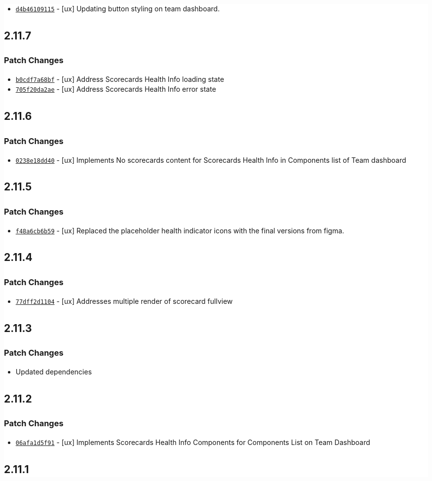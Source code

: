 - [`d4b46109115`](https://bitbucket.org/atlassian/atlassian-frontend/commits/d4b46109115) - [ux] Updating button styling on team dashboard.

## 2.11.7

### Patch Changes

- [`b0cdf7a68bf`](https://bitbucket.org/atlassian/atlassian-frontend/commits/b0cdf7a68bf) - [ux] Address Scorecards Health Info loading state
- [`705f20da2ae`](https://bitbucket.org/atlassian/atlassian-frontend/commits/705f20da2ae) - [ux] Address Scorecards Health Info error state

## 2.11.6

### Patch Changes

- [`0238e18dd40`](https://bitbucket.org/atlassian/atlassian-frontend/commits/0238e18dd40) - [ux] Implements No scorecards content for Scorecards Health Info in Components list of Team dashboard

## 2.11.5

### Patch Changes

- [`f48a6cb6b59`](https://bitbucket.org/atlassian/atlassian-frontend/commits/f48a6cb6b59) - [ux] Replaced the placeholder health indicator icons with the final versions from figma.

## 2.11.4

### Patch Changes

- [`77dff2d1104`](https://bitbucket.org/atlassian/atlassian-frontend/commits/77dff2d1104) - [ux] Addresses multiple render of scorecard fullview

## 2.11.3

### Patch Changes

- Updated dependencies

## 2.11.2

### Patch Changes

- [`06afa1d5f91`](https://bitbucket.org/atlassian/atlassian-frontend/commits/06afa1d5f91) - [ux] Implements Scorecards Health Info Components for Components List on Team Dashboard

## 2.11.1
